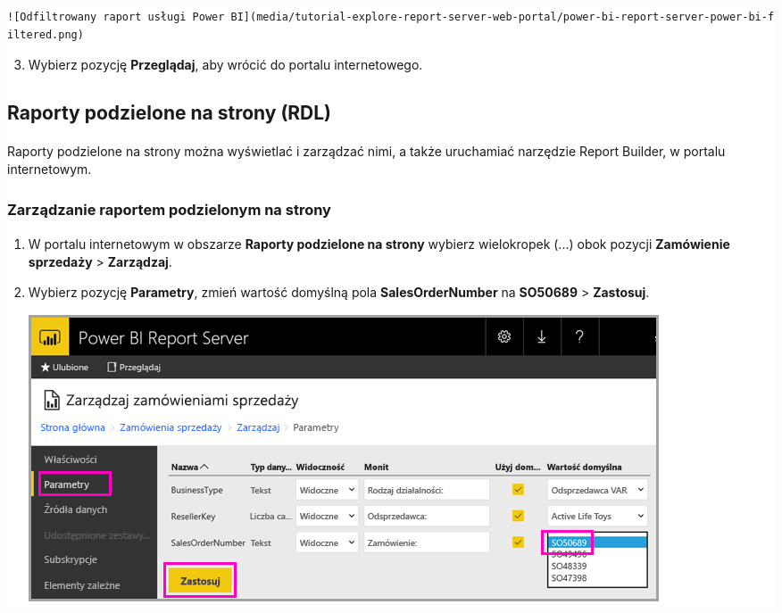     ![Odfiltrowany raport usługi Power BI](media/tutorial-explore-report-server-web-portal/power-bi-report-server-power-bi-filtered.png)

3. Wybierz pozycję **Przeglądaj**, aby wrócić do portalu internetowego.

## <a name="paginated-rdl-reports"></a>Raporty podzielone na strony (RDL)

Raporty podzielone na strony można wyświetlać i zarządzać nimi, a także uruchamiać narzędzie Report Builder, w portalu internetowym.

### <a name="manage-a-paginated-report"></a>Zarządzanie raportem podzielonym na strony

1. W portalu internetowym w obszarze **Raporty podzielone na strony** wybierz wielokropek (...) obok pozycji **Zamówienie sprzedaży** > **Zarządzaj**.

1. Wybierz pozycję **Parametry**, zmień wartość domyślną pola **SalesOrderNumber** na **SO50689** > **Zastosuj**.

   ![Ustawianie parametrów raportu](media/tutorial-explore-report-server-web-portal/power-bi-report-server-set-parameters.png)
